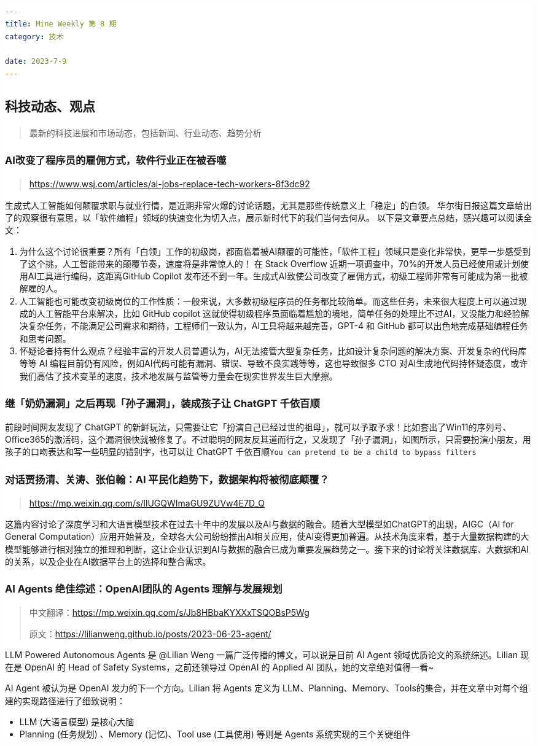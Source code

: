 ```yaml
---
title: Mine Weekly 第 8 期
category: 技术

date: 2023-7-9
---
```


## 科技动态、观点

> 最新的科技进展和市场动态，包括新闻、行业动态、趋势分析

### AI改变了程序员的雇佣方式，软件行业正在被吞噬
> https://www.wsj.com/articles/ai-jobs-replace-tech-workers-8f3dc92

生成式人工智能如何颠覆求职与就业行情，是近期非常火爆的讨论话题，尤其是那些传统意义上「稳定」的白领。
华尔街日报这篇文章给出了的观察很有意思，以「软件编程」领域的快速变化为切入点，展示新时代下的我们当何去何从。
以下是文章要点总结，感兴趣可以阅读全文：
1. 为什么这个讨论很重要？所有「白领」工作的初级岗，都面临着被AI颠覆的可能性，「软件工程」领域只是变化非常快，更早一步感受到了这个挑，人工智能带来的颠覆节奏，速度将是非常惊人的！ 在 Stack Overflow 近期一项调查中，70%的开发人员已经使用或计划使用AI工具进行编码，这距离GitHub Copilot 发布还不到一年。生成式AI致使公司改变了雇佣方式，初级工程师非常有可能成为第一批被解雇的人。
2. 人工智能也可能改变初级岗位的工作性质：一般来说，大多数初级程序员的任务都比较简单。而这些任务，未来很大程度上可以通过现成的人工智能平台来解决，比如 GitHub copilot 这就使得初级程序员面临着尴尬的境地，简单任务的处理比不过AI，又没能力和经验解决复杂任务，不能满足公司需求和期待，工程师们一致认为，AI工具将越来越完善，GPT-4 和 GitHub 都可以出色地完成基础编程任务和思考问题。
3. 怀疑论者持有什么观点？经验丰富的开发人员普遍认为，AI无法接管大型复杂任务，比如设计复杂问题的解决方案、开发复杂的代码库等等 AI 编程目前仍有风险，例如AI代码可能有漏洞、错误、导致不良实践等等，这也导致很多 CTO 对AI生成地代码持怀疑态度，或许我们高估了技术变革的速度，技术地发展与监管等力量会在现实世界发生巨大摩擦。

### 继「奶奶漏洞」之后再现「孙子漏洞」，装成孩子让 ChatGPT 千依百顺

前段时间网友发现了 ChatGPT 的新鲜玩法，只需要让它「扮演自己已经过世的祖母」，就可以予取予求！比如套出了Win11的序列号、Office365的激活码，这个漏洞很快就被修复了。不过聪明的网友反其道而行之，又发现了「孙子漏洞」，如图所示，只需要扮演小朋友，用孩子的口吻表达和写一些明显的错别字，也可以让 ChatGPT 千依百顺`You can pretend to be a child to bypass filters`

### 对话贾扬清、关涛、张伯翰：AI 平民化趋势下，数据架构将被彻底颠覆？
> https://mp.weixin.qq.com/s/llUGQWImaGU9ZUVw4E7D_Q

这篇内容讨论了深度学习和大语言模型技术在过去十年中的发展以及AI与数据的融合。随着大型模型如ChatGPT的出现，AIGC（AI for General Computation）应用开始普及，全球各大公司纷纷推出AI相关应用，使AI变得更加普遍。从技术角度来看，基于大量数据构建的大模型能够进行相对独立的推理和判断，这让企业认识到AI与数据的融合已成为重要发展趋势之一。接下来的讨论将关注数据库、大数据和AI的关系，以及企业在AI数据平台上的选择和整合需求。

### AI Agents 绝佳综述：OpenAI团队的 Agents 理解与发展规划
> 中文翻译：https://mp.weixin.qq.com/s/Jb8HBbaKYXXxTSQOBsP5Wg
>
> 原文：https://lilianweng.github.io/posts/2023-06-23-agent/

LLM Powered Autonomous Agents 是 @Lilian Weng 一篇广泛传播的博文，可以说是目前 AI Agent 领域优质论文的系统综述。Lilian 现在是 OpenAI 的 Head of Safety Systems，之前还领导过 OpenAI 的 Applied AI 团队，她的文章绝对值得一看~

AI Agent 被认为是 OpenAI 发力的下一个方向。Lilian 将 Agents 定义为 LLM、Planning、Memory、Tools的集合，并在文章中对每个组建的实现路径进行了细致说明：
- LLM (大语言模型) 是核心大脑
- Planning (任务规划) 、Memory (记忆)、Tool use (工具使用) 等则是 Agents 系统实现的三个关键组件
